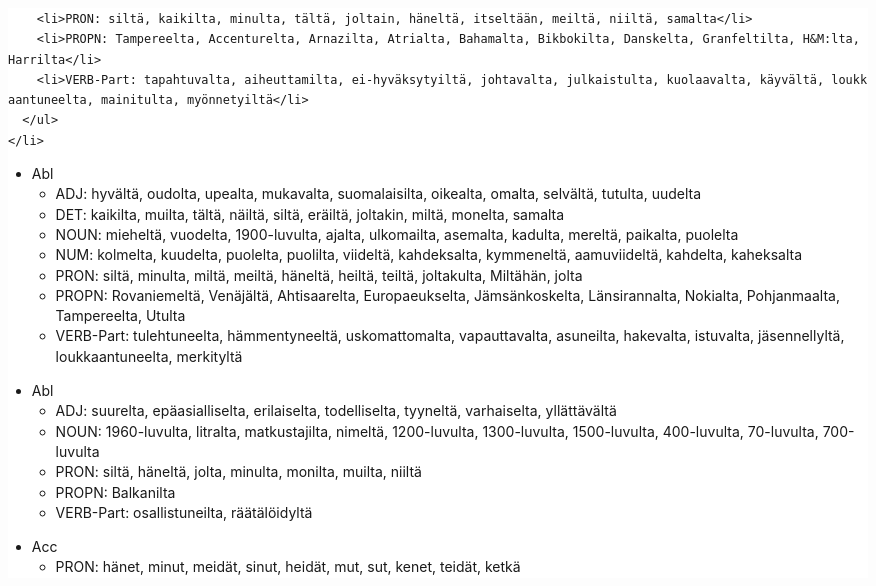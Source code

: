         <li>PRON: siltä, kaikilta, minulta, tältä, joltain, häneltä, itseltään, meiltä, niiltä, samalta</li>
        <li>PROPN: Tampereelta, Accenturelta, Arnazilta, Atrialta, Bahamalta, Bikbokilta, Danskelta, Granfeltilta, H&M:lta, Harrilta</li>
        <li>VERB-Part: tapahtuvalta, aiheuttamilta, ei-hyväksytyiltä, johtavalta, julkaistulta, kuolaavalta, käyvältä, loukkaantuneelta, mainitulta, myönnetyiltä</li>
      </ul>
    </li>
  </ul>

  </td>
  <td width="33%" valign="top">
  <ul>
    <li>Abl
      <ul>
        <li>ADJ: hyvältä, oudolta, upealta, mukavalta, suomalaisilta, oikealta, omalta, selvältä, tutulta, uudelta</li>
        <li>DET: kaikilta, muilta, tältä, näiltä, siltä, eräiltä, joltakin, miltä, monelta, samalta</li>
        <li>NOUN: mieheltä, vuodelta, 1900-luvulta, ajalta, ulkomailta, asemalta, kadulta, mereltä, paikalta, puolelta</li>
        <li>NUM: kolmelta, kuudelta, puolelta, puolilta, viideltä, kahdeksalta, kymmeneltä, aamuviideltä, kahdelta, kaheksalta</li>
        <li>PRON: siltä, minulta, miltä, meiltä, häneltä, heiltä, teiltä, joltakulta, Miltähän, jolta</li>
        <li>PROPN: Rovaniemeltä, Venäjältä, Ahtisaarelta, Europaeukselta, Jämsänkoskelta, Länsirannalta, Nokialta, Pohjanmaalta, Tampereelta, Utulta</li>
        <li>VERB-Part: tulehtuneelta, hämmentyneeltä, uskomattomalta, vapauttavalta, asuneilta, hakevalta, istuvalta, jäsennellyltä, loukkaantuneelta, merkityltä</li>
      </ul>
    </li>
  </ul>

  </td>
  <td width="33%" valign="top">
  <ul>
    <li>Abl
      <ul>
        <li>ADJ: suurelta, epäasialliselta, erilaiselta, todelliselta, tyyneltä, varhaiselta, yllättävältä</li>
        <li>NOUN: 1960-luvulta, litralta, matkustajilta, nimeltä, 1200-luvulta, 1300-luvulta, 1500-luvulta, 400-luvulta, 70-luvulta, 700-luvulta</li>
        <li>PRON: siltä, häneltä, jolta, minulta, monilta, muilta, niiltä</li>
        <li>PROPN: Balkanilta</li>
        <li>VERB-Part: osallistuneilta, räätälöidyltä</li>
      </ul>
    </li>
  </ul>

  </td>
</tr>
<tr>
  <td width="33%" valign="top">
  <ul>
    <li>Acc
      <ul>
        <li>PRON: hänet, minut, meidät, sinut, heidät, mut, sut, kenet, teidät, ketkä</li>
      </ul>
    </li>
  </ul>
